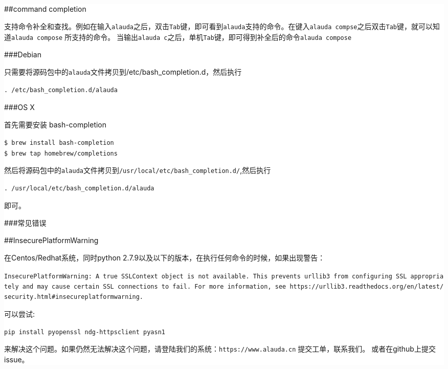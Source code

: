 ##command completion

支持命令补全和查找。例如在输入`alauda`之后，双击`Tab`键，即可看到`alauda`支持的命令。在键入`alauda compse`之后双击`Tab`键，就可以知道`alauda compose` 所支持的命令。 当输出`alauda c`之后，单机`Tab`键，即可得到补全后的命令`alauda compose`

###Debian

只需要将源码包中的`alauda`文件拷贝到/etc/bash_completion.d，然后执行 
```
. /etc/bash_completion.d/alauda
```

###OS X

首先需要安装 bash-completion

```
$ brew install bash-completion
$ brew tap homebrew/completions
```
然后将源码包中的`alauda`文件拷贝到`/usr/local/etc/bash_completion.d/`,然后执行
```
. /usr/local/etc/bash_completion.d/alauda
```

即可。

###常见错误

##InsecurePlatformWarning

在Centos/Redhat系统，同时python 2.7.9以及以下的版本，在执行任何命令的时候，如果出现警告：

```
InsecurePlatformWarning: A true SSLContext object is not available. This prevents urllib3 from configuring SSL appropriately and may cause certain SSL connections to fail. For more information, see https://urllib3.readthedocs.org/en/latest/security.html#insecureplatformwarning.
```
可以尝试:

```
pip install pyopenssl ndg-httpsclient pyasn1
```
来解决这个问题。如果仍然无法解决这个问题，请登陆我们的系统：`https://www.alauda.cn` 提交工单，联系我们。
或者在github上提交issue。
